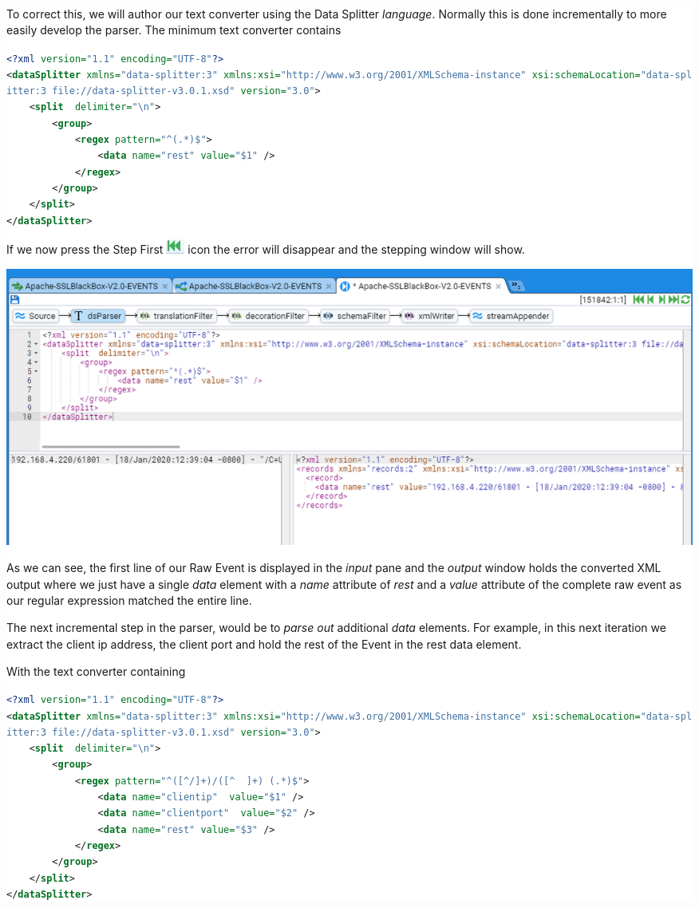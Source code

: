 To correct this, we will author our text converter using the Data Splitter _language_. Normally this is done incrementally to more easily develop the parser. The minimum text converter contains

```xml
<?xml version="1.1" encoding="UTF-8"?>
<dataSplitter xmlns="data-splitter:3" xmlns:xsi="http://www.w3.org/2001/XMLSchema-instance" xsi:schemaLocation="data-splitter:3 file://data-splitter-v3.0.1.xsd" version="3.0">
    <split  delimiter="\n">
        <group>
            <regex pattern="^(.*)$">
                <data name="rest" value="$1" />
            </regex>
        </group>
    </split>
</dataSplitter>
```

If we now press the Step First ![stepFirst](../resources/icons/stepFirst.png "Step first") icon the error will disappear and the stepping window will show.

![Stroom UI ApacheHTTPDEventFeed - pipeline Stepping tab - Text Converter Simple A](../resources/v6/UI-ApacheHttpEventFeed-48.png "pipeline Stepping tab - Text Converter Simple A")

As we can see, the first line of our Raw Event is displayed in the _input_ pane and the _output_ window holds the converted XML output where we just have a single _data_ element with a _name_ attribute of _rest_ and a _value_ attribute of the complete raw event as our regular expression matched the entire line.

The next incremental step in the parser, would be to _parse out_ additional _data_ elements. For example, in this next iteration we extract the client ip address, the client port and hold the rest of the Event in the rest data element.

With the text converter containing

```xml
<?xml version="1.1" encoding="UTF-8"?>
<dataSplitter xmlns="data-splitter:3" xmlns:xsi="http://www.w3.org/2001/XMLSchema-instance" xsi:schemaLocation="data-splitter:3 file://data-splitter-v3.0.1.xsd" version="3.0">
    <split  delimiter="\n">
        <group>
            <regex pattern="^([^/]+)/([^  ]+) (.*)$">
                <data name="clientip"  value="$1" />
                <data name="clientport"  value="$2" />
                <data name="rest" value="$3" />
            </regex>
        </group>
    </split>
</dataSplitter>
```
